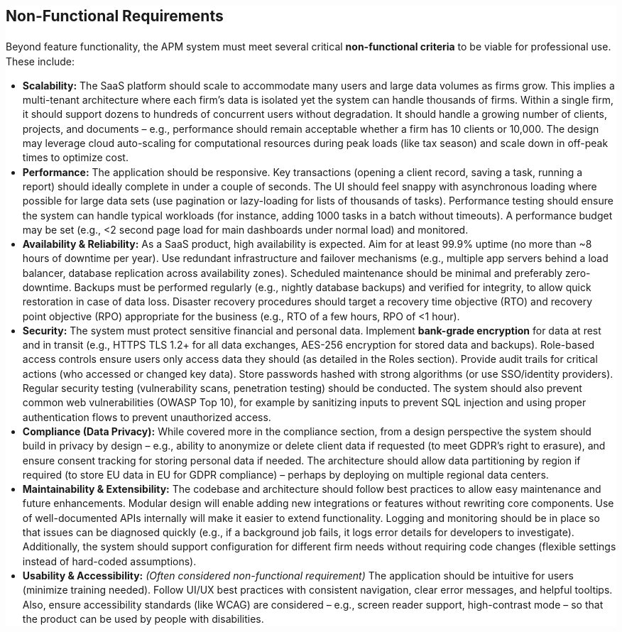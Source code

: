 ## Non-Functional Requirements

Beyond feature functionality, the APM system must meet several critical **non-functional criteria** to be viable for professional use. These include:

- **Scalability:** The SaaS platform should scale to accommodate many users and large data volumes as firms grow. This implies a multi-tenant architecture where each firm’s data is isolated yet the system can handle thousands of firms. Within a single firm, it should support dozens to hundreds of concurrent users without degradation. It should handle a growing number of clients, projects, and documents – e.g., performance should remain acceptable whether a firm has 10 clients or 10,000. The design may leverage cloud auto-scaling for computational resources during peak loads (like tax season) and scale down in off-peak times to optimize cost.
- **Performance:** The application should be responsive. Key transactions (opening a client record, saving a task, running a report) should ideally complete in under a couple of seconds. The UI should feel snappy with asynchronous loading where possible for large data sets (use pagination or lazy-loading for lists of thousands of tasks). Performance testing should ensure the system can handle typical workloads (for instance, adding 1000 tasks in a batch without timeouts). A performance budget may be set (e.g., <2 second page load for main dashboards under normal load) and monitored.
- **Availability & Reliability:** As a SaaS product, high availability is expected. Aim for at least 99.9% uptime (no more than \~8 hours of downtime per year). Use redundant infrastructure and failover mechanisms (e.g., multiple app servers behind a load balancer, database replication across availability zones). Scheduled maintenance should be minimal and preferably zero-downtime. Backups must be performed regularly (e.g., nightly database backups) and verified for integrity, to allow quick restoration in case of data loss. Disaster recovery procedures should target a recovery time objective (RTO) and recovery point objective (RPO) appropriate for the business (e.g., RTO of a few hours, RPO of <1 hour).
- **Security:** The system must protect sensitive financial and personal data. Implement **bank-grade encryption** for data at rest and in transit (e.g., HTTPS TLS 1.2+ for all data exchanges, AES-256 encryption for stored data and backups). Role-based access controls ensure users only access data they should (as detailed in the Roles section). Provide audit trails for critical actions (who accessed or changed key data). Store passwords hashed with strong algorithms (or use SSO/identity providers). Regular security testing (vulnerability scans, penetration testing) should be conducted. The system should also prevent common web vulnerabilities (OWASP Top 10), for example by sanitizing inputs to prevent SQL injection and using proper authentication flows to prevent unauthorized access.
- **Compliance (Data Privacy):** While covered more in the compliance section, from a design perspective the system should build in privacy by design – e.g., ability to anonymize or delete client data if requested (to meet GDPR’s right to erasure), and ensure consent tracking for storing personal data if needed. The architecture should allow data partitioning by region if required (to store EU data in EU for GDPR compliance) – perhaps by deploying on multiple regional data centers.
- **Maintainability & Extensibility:** The codebase and architecture should follow best practices to allow easy maintenance and future enhancements. Modular design will enable adding new integrations or features without rewriting core components. Use of well-documented APIs internally will make it easier to extend functionality. Logging and monitoring should be in place so that issues can be diagnosed quickly (e.g., if a background job fails, it logs error details for developers to investigate). Additionally, the system should support configuration for different firm needs without requiring code changes (flexible settings instead of hard-coded assumptions).
- **Usability & Accessibility:** _(Often considered non-functional requirement)_ The application should be intuitive for users (minimize training needed). Follow UI/UX best practices with consistent navigation, clear error messages, and helpful tooltips. Also, ensure accessibility standards (like WCAG) are considered – e.g., screen reader support, high-contrast mode – so that the product can be used by people with disabilities.
